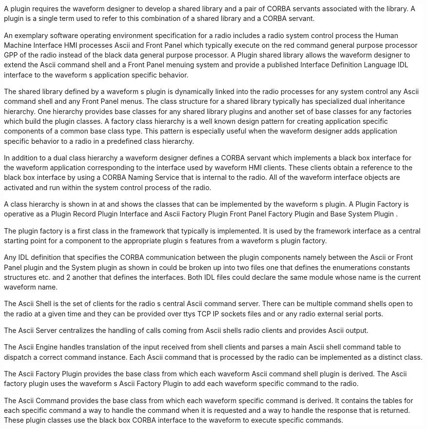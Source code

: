 A plugin requires the waveform designer to develop a shared library and a pair of CORBA servants associated with the library. A plugin is a single term used to refer to this combination of a shared library and a CORBA servant.

An exemplary software operating environment specification for a radio includes a radio system control process the Human Machine Interface HMI processes Ascii and Front Panel which typically execute on the red command general purpose processor GPP of the radio instead of the black data general purpose processor. A Plugin shared library allows the waveform designer to extend the Ascii command shell and a Front Panel menuing system and provide a published Interface Definition Language IDL interface to the waveform s application specific behavior.

The shared library defined by a waveform s plugin is dynamically linked into the radio processes for any system control any Ascii command shell and any Front Panel menus. The class structure for a shared library typically has specialized dual inheritance hierarchy. One hierarchy provides base classes for any shared library plugins and another set of base classes for any factories which build the plugin classes. A factory class hierarchy is a well known design pattern for creating application specific components of a common base class type. This pattern is especially useful when the waveform designer adds application specific behavior to a radio in a predefined class hierarchy.

In addition to a dual class hierarchy a waveform designer defines a CORBA servant which implements a black box interface for the waveform application corresponding to the interface used by waveform HMI clients. These clients obtain a reference to the black box interface by using a CORBA Naming Service that is internal to the radio. All of the waveform interface objects are activated and run within the system control process of the radio.

A class hierarchy is shown in at and shows the classes that can be implemented by the waveform s plugin. A Plugin Factory is operative as a Plugin Record Plugin Interface and Ascii Factory Plugin Front Panel Factory Plugin and Base System Plugin .

The plugin factory is a first class in the framework that typically is implemented. It is used by the framework interface as a central starting point for a component to the appropriate plugin s features from a waveform s plugin factory.

Any IDL definition that specifies the CORBA communication between the plugin components namely between the Ascii or Front Panel plugin and the System plugin as shown in could be broken up into two files one that defines the enumerations constants structures etc. and 2 another that defines the interfaces. Both IDL files could declare the same module whose name is the current waveform name.

The Ascii Shell is the set of clients for the radio s central Ascii command server. There can be multiple command shells open to the radio at a given time and they can be provided over ttys TCP IP sockets files and or any radio external serial ports.

The Ascii Server centralizes the handling of calls coming from Ascii shells radio clients and provides Ascii output.

The Ascii Engine handles translation of the input received from shell clients and parses a main Ascii shell command table to dispatch a correct command instance. Each Ascii command that is processed by the radio can be implemented as a distinct class.

The Ascii Factory Plugin provides the base class from which each waveform Ascii command shell plugin is derived. The Ascii factory plugin uses the waveform s Ascii Factory Plugin to add each waveform specific command to the radio.

The Ascii Command provides the base class from which each waveform specific command is derived. It contains the tables for each specific command a way to handle the command when it is requested and a way to handle the response that is returned. These plugin classes use the black box CORBA interface to the waveform to execute specific commands.
